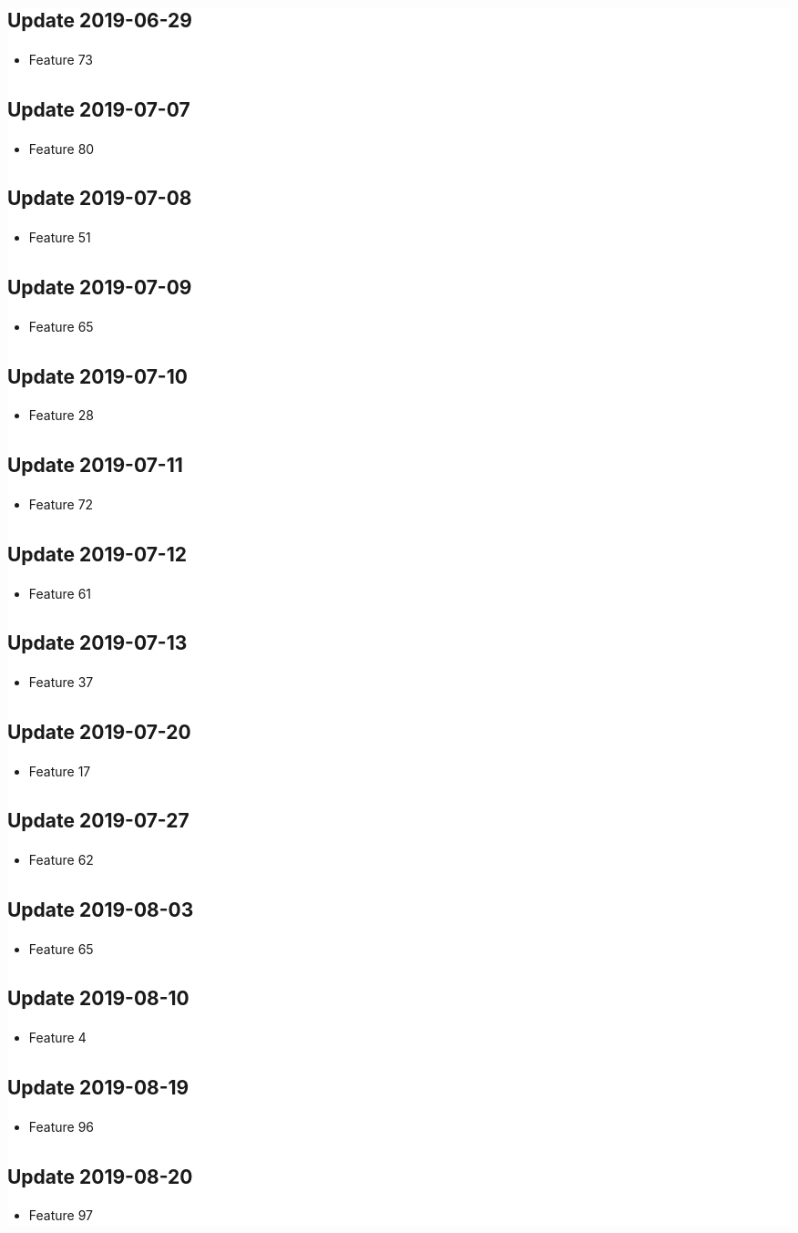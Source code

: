 ## Update 2019-06-29
- Feature 73

## Update 2019-07-07
- Feature 80

## Update 2019-07-08
- Feature 51

## Update 2019-07-09
- Feature 65

## Update 2019-07-10
- Feature 28

## Update 2019-07-11
- Feature 72

## Update 2019-07-12
- Feature 61

## Update 2019-07-13
- Feature 37

## Update 2019-07-20
- Feature 17

## Update 2019-07-27
- Feature 62

## Update 2019-08-03
- Feature 65

## Update 2019-08-10
- Feature 4

## Update 2019-08-19
- Feature 96

## Update 2019-08-20
- Feature 97
